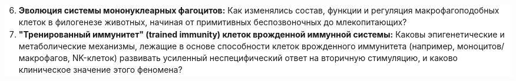 6.  **Эволюция системы мононуклеарных фагоцитов:** Как изменялись состав, функции и регуляция макрофагоподобных клеток в филогенезе животных, начиная от примитивных беспозвоночных до млекопитающих?
7.  **"Тренированный иммунитет" (trained immunity) клеток врожденной иммунной системы:** Каковы эпигенетические и метаболические механизмы, лежащие в основе способности клеток врожденного иммунитета (например, моноцитов/макрофагов, NK-клеток) развивать усиленный неспецифический ответ на вторичную стимуляцию, и каково клиническое значение этого феномена?